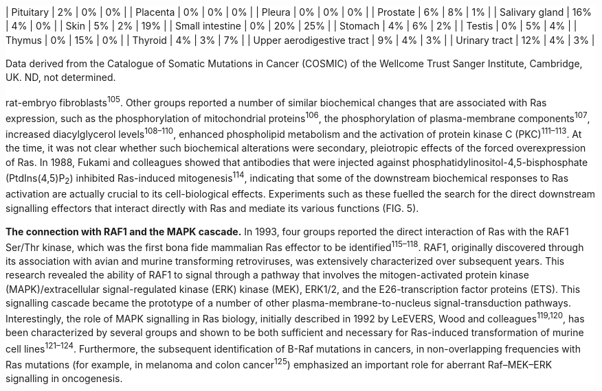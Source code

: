 | Pituitary                       | 2%    | 0%    | 0%    |
| Placenta                        | 0%    | 0%    | 0%    |
| Pleura                          | 0%    | 0%    | 0%    |
| Prostate                        | 6%    | 8%    | 1%    |
| Salivary gland                  | 16%   | 4%    | 0%    |
| Skin                            | 5%    | 2%    | 19%   |
| Small intestine                 | 0%    | 20%   | 25%   |
| Stomach                         | 4%    | 6%    | 2%    |
| Testis                          | 0%    | 5%    | 4%    |
| Thymus                          | 0%    | 15%   | 0%    |
| Thyroid                         | 4%    | 3%    | 7%    |
| Upper aerodigestive tract       | 9%    | 4%    | 3%    |
| Urinary tract                   | 12%   | 4%    | 3%    |

Data derived from the Catalogue of Somatic Mutations in Cancer (COSMIC) of the Wellcome Trust Sanger Institute, Cambridge, UK. ND, not determined.

rat-embryo fibroblasts<sup>105</sup>. Other groups reported a number of similar biochemical changes that are associated with Ras expression, such as the phosphorylation of mitochondrial proteins<sup>106</sup>, the phosphorylation of plasma-membrane components<sup>107</sup>, increased diacylglycerol levels<sup>108–110</sup>, enhanced phospholipid metabolism and the activation of protein kinase C (PKC)<sup>111–113</sup>. At the time, it was not clear whether such biochemical alterations were secondary, pleiotropic effects of the forced overexpression of Ras. In 1988, Fukami and colleagues showed that antibodies that were injected against phosphatidylinositol-4,5-bisphosphate (PtdIns(4,5)P<sub>2</sub>) inhibited Ras-induced mitogenesis<sup>114</sup>, indicating that some of the downstream biochemical responses to Ras activation are actually crucial to its cell-biological effects. Experiments such as these fuelled the search for the direct downstream signalling effectors that interact directly with Ras and mediate its various functions (FIG. 5).

**The connection with RAF1 and the MAPK cascade.** In 1993, four groups reported the direct interaction of Ras with the RAF1 Ser/Thr kinase, which was the first bona fide mammalian Ras effector to be identified<sup>115–118</sup>. RAF1, originally discovered through its association with avian and murine transforming retroviruses, was extensively characterized over subsequent years. This research revealed the ability of RAF1 to signal through a pathway that involves the mitogen-activated protein kinase (MAPK)/extracellular signal-regulated kinase (ERK) kinase (MEK), ERK1/2, and the E26-transcription factor proteins (ETS). This signalling cascade became the prototype of a number of other plasma-membrane-to-nucleus signal-transduction pathways. Interestingly, the role of MAPK signalling in Ras biology, initially described in 1992 by LeEVERS, Wood and colleagues<sup>119,120</sup>, has been characterized by several groups and shown to be both sufficient and necessary for Ras-induced transformation of murine cell lines<sup>121–124</sup>. Furthermore, the subsequent identification of B-Raf mutations in cancers, in non-overlapping frequencies with Ras mutations (for example, in melanoma and colon cancer<sup>125</sup>) emphasized an important role for aberrant Raf–MEK–ERK signalling in oncogenesis.
